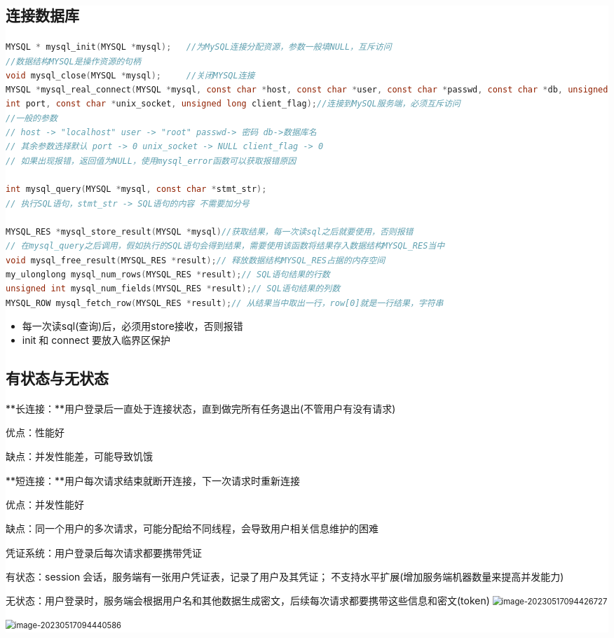 ## 

## 连接数据库

```c
MYSQL * mysql_init(MYSQL *mysql);	//为MySQL连接分配资源，参数一般填NULL，互斥访问
//数据结构MYSQL是操作资源的句柄
void mysql_close(MYSQL *mysql);		//关闭MYSQL连接
MYSQL *mysql_real_connect(MYSQL *mysql, const char *host, const char *user, const char *passwd, const char *db, unsigned int port, const char *unix_socket, unsigned long client_flag);//连接到MySQL服务端，必须互斥访问
//一般的参数
// host -> "localhost" user -> "root" passwd-> 密码 db->数据库名
// 其余参数选择默认 port -> 0 unix_socket -> NULL client_flag -> 0
// 如果出现报错，返回值为NULL，使用mysql_error函数可以获取报错原因

int mysql_query(MYSQL *mysql, const char *stmt_str);
// 执行SQL语句，stmt_str -> SQL语句的内容 不需要加分号

MYSQL_RES *mysql_store_result(MYSQL *mysql)//获取结果，每一次读sql之后就要使用，否则报错
// 在mysql_query之后调用，假如执行的SQL语句会得到结果，需要使用该函数将结果存入数据结构MYSQL_RES当中
void mysql_free_result(MYSQL_RES *result);// 释放数据结构MYSQL_RES占据的内存空间
my_ulonglong mysql_num_rows(MYSQL_RES *result);// SQL语句结果的行数
unsigned int mysql_num_fields(MYSQL_RES *result);// SQL语句结果的列数
MYSQL_ROW mysql_fetch_row(MYSQL_RES *result);// 从结果当中取出一行，row[0]就是一行结果，字符串

```

* 每一次读sql(查询)后，必须用store接收，否则报错
* init 和 connect 要放入临界区保护





## 有状态与无状态

**长连接：**用户登录后一直处于连接状态，直到做完所有任务退出(不管用户有没有请求)

优点：性能好

缺点：并发性能差，可能导致饥饿

**短连接：**用户每次请求结束就断开连接，下一次请求时重新连接

优点：并发性能好

缺点：同一个用户的多次请求，可能分配给不同线程，会导致用户相关信息维护的困难

凭证系统：用户登录后每次请求都要携带凭证

有状态：session 会话，服务端有一张用户凭证表，记录了用户及其凭证； 不支持水平扩展(增加服务端机器数量来提高并发能力)

无状态：用户登录时，服务端会根据用户名和其他数据生成密文，后续每次请求都要携带这些信息和密文(token)
<img src="E:\CS\markdown notes\学习笔记\Linux.assets\image-20230517094426727.png" alt="image-20230517094426727" style="zoom:80%;" />

<img src="E:\CS\markdown notes\学习笔记\Linux.assets\image-20230517094440586.png" alt="image-20230517094440586" style="zoom:80%;" />
